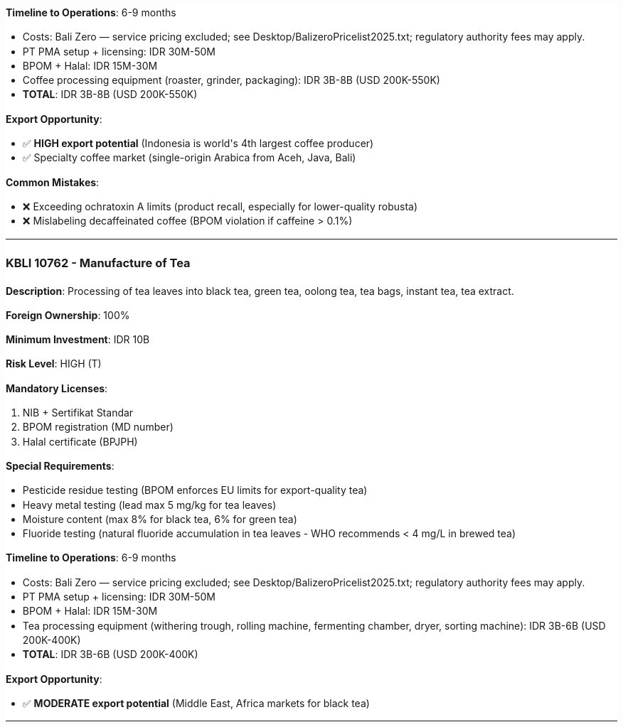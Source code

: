 **Timeline to Operations**: 6-9 months

- Costs: Bali Zero — service pricing excluded; see Desktop/BalizeroPricelist2025.txt; regulatory authority fees may apply.
- PT PMA setup + licensing: IDR 30M-50M
- BPOM + Halal: IDR 15M-30M
- Coffee processing equipment (roaster, grinder, packaging): IDR 3B-8B (USD 200K-550K)
- **TOTAL**: IDR 3B-8B (USD 200K-550K)

**Export Opportunity**:
- ✅ **HIGH export potential** (Indonesia is world's 4th largest coffee producer)
- ✅ Specialty coffee market (single-origin Arabica from Aceh, Java, Bali)

**Common Mistakes**:
- ❌ Exceeding ochratoxin A limits (product recall, especially for lower-quality robusta)
- ❌ Mislabeling decaffeinated coffee (BPOM violation if caffeine > 0.1%)

---

### **KBLI 10762 - Manufacture of Tea**

**Description**: Processing of tea leaves into black tea, green tea, oolong tea, tea bags, instant tea, tea extract.

**Foreign Ownership**: 100%

**Minimum Investment**: IDR 10B

**Risk Level**: HIGH (T)

**Mandatory Licenses**:
1. NIB + Sertifikat Standar
2. BPOM registration (MD number)
3. Halal certificate (BPJPH)

**Special Requirements**:
- Pesticide residue testing (BPOM enforces EU limits for export-quality tea)
- Heavy metal testing (lead max 5 mg/kg for tea leaves)
- Moisture content (max 8% for black tea, 6% for green tea)
- Fluoride testing (natural fluoride accumulation in tea leaves - WHO recommends < 4 mg/L in brewed tea)

**Timeline to Operations**: 6-9 months

- Costs: Bali Zero — service pricing excluded; see Desktop/BalizeroPricelist2025.txt; regulatory authority fees may apply.
- PT PMA setup + licensing: IDR 30M-50M
- BPOM + Halal: IDR 15M-30M
- Tea processing equipment (withering trough, rolling machine, fermenting chamber, dryer, sorting machine): IDR 3B-6B (USD 200K-400K)
- **TOTAL**: IDR 3B-6B (USD 200K-400K)

**Export Opportunity**:
- ✅ **MODERATE export potential** (Middle East, Africa markets for black tea)

---
